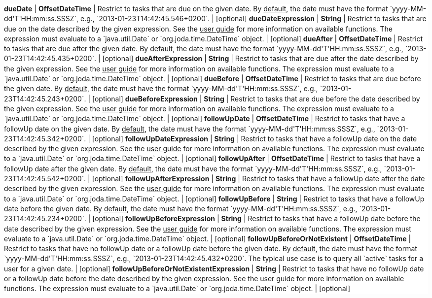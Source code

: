 **dueDate** | **OffsetDateTime** | Restrict to tasks that are due on the given date. By [default](https://docs.camunda.org/manual/7.14/reference/rest/overview/date-format/), the date must have the format &#x60;yyyy-MM-dd&#39;T&#39;HH:mm:ss.SSSZ&#x60;, e.g., &#x60;2013-01-23T14:42:45.546+0200&#x60;. |  [optional]
**dueDateExpression** | **String** | Restrict to tasks that are due on the date described by the given expression. See the [user guide](https://docs.camunda.org/manual/7.14/user-guide/process-engine/expression-language/#internal-context-functions) for more information on available functions. The expression must evaluate to a &#x60;java.util.Date&#x60; or &#x60;org.joda.time.DateTime&#x60; object. |  [optional]
**dueAfter** | **OffsetDateTime** | Restrict to tasks that are due after the given date. By [default](https://docs.camunda.org/manual/7.14/reference/rest/overview/date-format/), the date must have the format &#x60;yyyy-MM-dd&#39;T&#39;HH:mm:ss.SSSZ&#x60;, e.g., &#x60;2013-01-23T14:42:45.435+0200&#x60;. |  [optional]
**dueAfterExpression** | **String** | Restrict to tasks that are due after the date described by the given expression. See the [user guide](https://docs.camunda.org/manual/7.14/user-guide/process-engine/expression-language/#internal-context-functions) for more information on available functions. The expression must evaluate to a &#x60;java.util.Date&#x60; or &#x60;org.joda.time.DateTime&#x60; object. |  [optional]
**dueBefore** | **OffsetDateTime** | Restrict to tasks that are due before the given date. By [default](https://docs.camunda.org/manual/7.14/reference/rest/overview/date-format/), the date must have the format &#x60;yyyy-MM-dd&#39;T&#39;HH:mm:ss.SSSZ&#x60;, e.g., &#x60;2013-01-23T14:42:45.243+0200&#x60;. |  [optional]
**dueBeforeExpression** | **String** | Restrict to tasks that are due before the date described by the given expression. See the [user guide](https://docs.camunda.org/manual/7.14/user-guide/process-engine/expression-language/#internal-context-functions) for more information on available functions. The expression must evaluate to a &#x60;java.util.Date&#x60; or &#x60;org.joda.time.DateTime&#x60; object. |  [optional]
**followUpDate** | **OffsetDateTime** | Restrict to tasks that have a followUp date on the given date. By [default](https://docs.camunda.org/manual/7.14/reference/rest/overview/date-format/), the date must have the format &#x60;yyyy-MM-dd&#39;T&#39;HH:mm:ss.SSSZ&#x60;, e.g., &#x60;2013-01-23T14:42:45.342+0200&#x60;. |  [optional]
**followUpDateExpression** | **String** | Restrict to tasks that have a followUp date on the date described by the given expression. See the [user guide](https://docs.camunda.org/manual/7.14/user-guide/process-engine/expression-language/#internal-context-functions) for more information on available functions. The expression must evaluate to a &#x60;java.util.Date&#x60; or &#x60;org.joda.time.DateTime&#x60; object. |  [optional]
**followUpAfter** | **OffsetDateTime** | Restrict to tasks that have a followUp date after the given date. By [default](https://docs.camunda.org/manual/7.14/reference/rest/overview/date-format/), the date must have the format &#x60;yyyy-MM-dd&#39;T&#39;HH:mm:ss.SSSZ&#x60;, e.g., &#x60;2013-01-23T14:42:45.542+0200&#x60;. |  [optional]
**followUpAfterExpression** | **String** | Restrict to tasks that have a followUp date after the date described by the given expression. See the [user guide](https://docs.camunda.org/manual/7.14/user-guide/process-engine/expression-language/#internal-context-functions) for more information on available functions. The expression must evaluate to a &#x60;java.util.Date&#x60; or &#x60;org.joda.time.DateTime&#x60; object. |  [optional]
**followUpBefore** | **String** | Restrict to tasks that have a followUp date before the given date. By [default](https://docs.camunda.org/manual/7.14/reference/rest/overview/date-format/), the date must have the format &#x60;yyyy-MM-dd&#39;T&#39;HH:mm:ss.SSSZ&#x60;, e.g., &#x60;2013-01-23T14:42:45.234+0200&#x60;. |  [optional]
**followUpBeforeExpression** | **String** | Restrict to tasks that have a followUp date before the date described by the given expression. See the [user guide](https://docs.camunda.org/manual/7.14/user-guide/process-engine/expression-language/#internal-context-functions) for more information on available functions. The expression must evaluate to a &#x60;java.util.Date&#x60; or &#x60;org.joda.time.DateTime&#x60; object. |  [optional]
**followUpBeforeOrNotExistent** | **OffsetDateTime** | Restrict to tasks that have no followUp date or a followUp date before the given date. By [default](https://docs.camunda.org/manual/7.14/reference/rest/overview/date-format/), the date must have the format &#x60;yyyy-MM-dd&#39;T&#39;HH:mm:ss.SSSZ&#x60;, e.g., &#x60;2013-01-23T14:42:45.432+0200&#x60;. The typical use case is to query all &#x60;active&#x60; tasks for a user for a given date. |  [optional]
**followUpBeforeOrNotExistentExpression** | **String** | Restrict to tasks that have no followUp date or a followUp date before the date described by the given expression. See the [user guide](https://docs.camunda.org/manual/7.14/user-guide/process-engine/expression-language/#internal-context-functions) for more information on available functions. The expression must evaluate to a &#x60;java.util.Date&#x60; or &#x60;org.joda.time.DateTime&#x60; object. |  [optional]